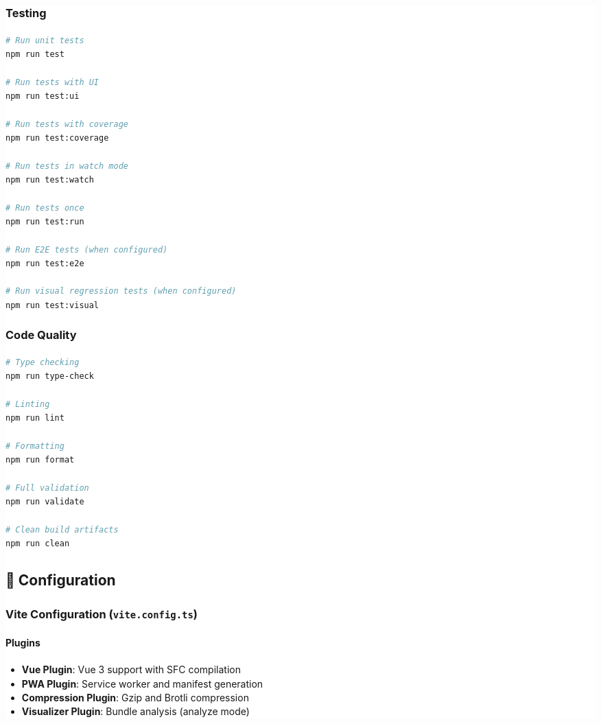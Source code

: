 ### Testing
```bash
# Run unit tests
npm run test

# Run tests with UI
npm run test:ui

# Run tests with coverage
npm run test:coverage

# Run tests in watch mode
npm run test:watch

# Run tests once
npm run test:run

# Run E2E tests (when configured)
npm run test:e2e

# Run visual regression tests (when configured)
npm run test:visual
```

### Code Quality
```bash
# Type checking
npm run type-check

# Linting
npm run lint

# Formatting
npm run format

# Full validation
npm run validate

# Clean build artifacts
npm run clean
```

## 🔧 Configuration

### Vite Configuration (`vite.config.ts`)

#### Plugins
- **Vue Plugin**: Vue 3 support with SFC compilation
- **PWA Plugin**: Service worker and manifest generation
- **Compression Plugin**: Gzip and Brotli compression
- **Visualizer Plugin**: Bundle analysis (analyze mode)
